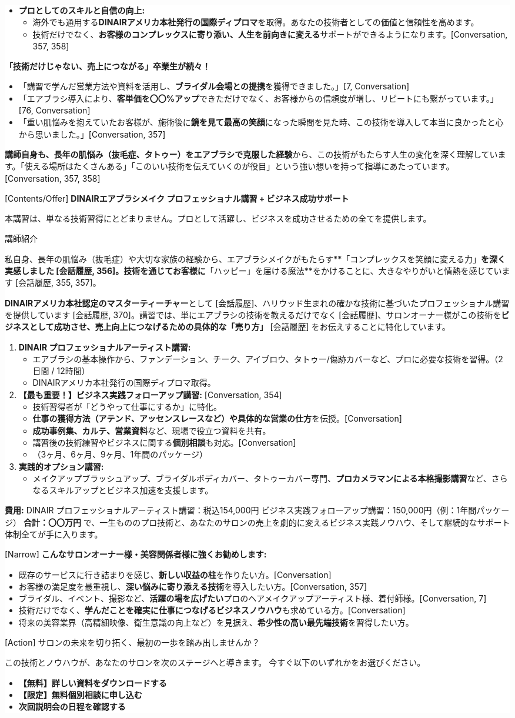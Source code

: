 - **プロとしてのスキルと自信の向上:**
    - 海外でも通用する**DINAIRアメリカ本社発行の国際ディプロマ**を取得。あなたの技術者としての価値と信頼性を高めます。
    - 技術だけでなく、**お客様のコンプレックスに寄り添い、人生を前向きに変える**サポートができるようになります。[Conversation, 357, 358]

**「技術だけじゃない、売上につながる」卒業生が続々！**

- 「講習で学んだ営業方法や資料を活用し、**ブライダル会場との提携**を獲得できました。」[7, Conversation]
- 「エアブラシ導入により、**客単価を〇〇%アップ**できただけでなく、お客様からの信頼度が増し、リピートにも繋がっています。」[76, Conversation]
- 「重い肌悩みを抱えていたお客様が、施術後に**鏡を見て最高の笑顔**になった瞬間を見た時、この技術を導入して本当に良かったと心から思いました。」[Conversation, 357]

**講師自身も、長年の肌悩み（抜毛症、タトゥー）をエアブラシで克服した経験**から、この技術がもたらす人生の変化を深く理解しています。「使える場所はたくさんある」「このいい技術を伝えていくのが役目」という強い想いを持って指導にあたっています。[Conversation, 357, 358]

[Contents/Offer] **DINAIRエアブラシメイク プロフェッショナル講習 + ビジネス成功サポート**

本講習は、単なる技術習得にとどまりません。プロとして活躍し、ビジネスを成功させるための全てを提供します。

講師紹介

 私自身、長年の肌悩み（抜毛症）や大切な家族の経験から、エアブラシメイクがもたらす**「コンプレックスを笑顔に変える力」**を深く実感しました [会話履歴, 356]。技術を通じてお客様に**「ハッピー」を届ける魔法**をかけることに、大きなやりがいと情熱を感じています [会話履歴, 355, 357]。

**DINAIRアメリカ本社認定のマスターティーチャー**として [会話履歴]、ハリウッド生まれの確かな技術に基づいたプロフェッショナル講習を提供しています [会話履歴, 370]。講習では、単にエアブラシの技術を教えるだけでなく [会話履歴]、サロンオーナー様がこの技術を**ビジネスとして成功させ、売上向上につなげるための具体的な「売り方」** [会話履歴] をお伝えすることに特化しています。

1. **DINAIR プロフェッショナルアーティスト講習:**
    - エアブラシの基本操作から、ファンデーション、チーク、アイブロウ、タトゥー/傷跡カバーなど、プロに必要な技術を習得。（2日間 / 12時間）
    - DINAIRアメリカ本社発行の国際ディプロマ取得。
2. **【最も重要！】ビジネス実践フォローアップ講習:** [Conversation, 354]
    - 技術習得者が「どうやって仕事にするか」に特化。
    - **仕事の獲得方法（アテンド、アッセンスレースなど）や具体的な営業の仕方**を伝授。[Conversation]
    - **成功事例集、カルテ、営業資料**など、現場で役立つ資料を共有。
    - 講習後の技術練習やビジネスに関する**個別相談**も対応。[Conversation]
    - （3ヶ月、6ヶ月、9ヶ月、1年間のパッケージ）
3. **実践的オプション講習:**
    - メイクアップブラッシュアップ、ブライダルボディカバー、タトゥーカバー専門、**プロカメラマンによる本格撮影講習**など、さらなるスキルアップとビジネス加速を支援します。

**費用:**
DINAIR プロフェッショナルアーティスト講習：税込154,000円
ビジネス実践フォローアップ講習：150,000円（例：1年間パッケージ）
**合計：〇〇万円** で、一生もののプロ技術と、あなたのサロンの売上を劇的に変えるビジネス実践ノウハウ、そして継続的なサポート体制全てが手に入ります。

[Narrow] **こんなサロンオーナー様・美容関係者様に強くお勧めします:**

- 既存のサービスに行き詰まりを感じ、**新しい収益の柱**を作りたい方。[Conversation]
- お客様の満足度を最重視し、**深い悩みに寄り添える技術**を導入したい方。[Conversation, 357]
- ブライダル、イベント、撮影など、**活躍の場を広げたい**プロのヘアメイクアップアーティスト様、着付師様。[Conversation, 7]
- 技術だけでなく、**学んだことを確実に仕事につなげるビジネスノウハウ**も求めている方。[Conversation]
- 将来の美容業界（高精細映像、衛生意識の向上など）を見据え、**希少性の高い最先端技術**を習得したい方。

[Action] サロンの未来を切り拓く、最初の一歩を踏み出しませんか？

この技術とノウハウが、あなたのサロンを次のステージへと導きます。
今すぐ以下のいずれかをお選びください。

- **【無料】詳しい資料をダウンロードする**
- **【限定】無料個別相談に申し込む**
- **次回説明会の日程を確認する**

